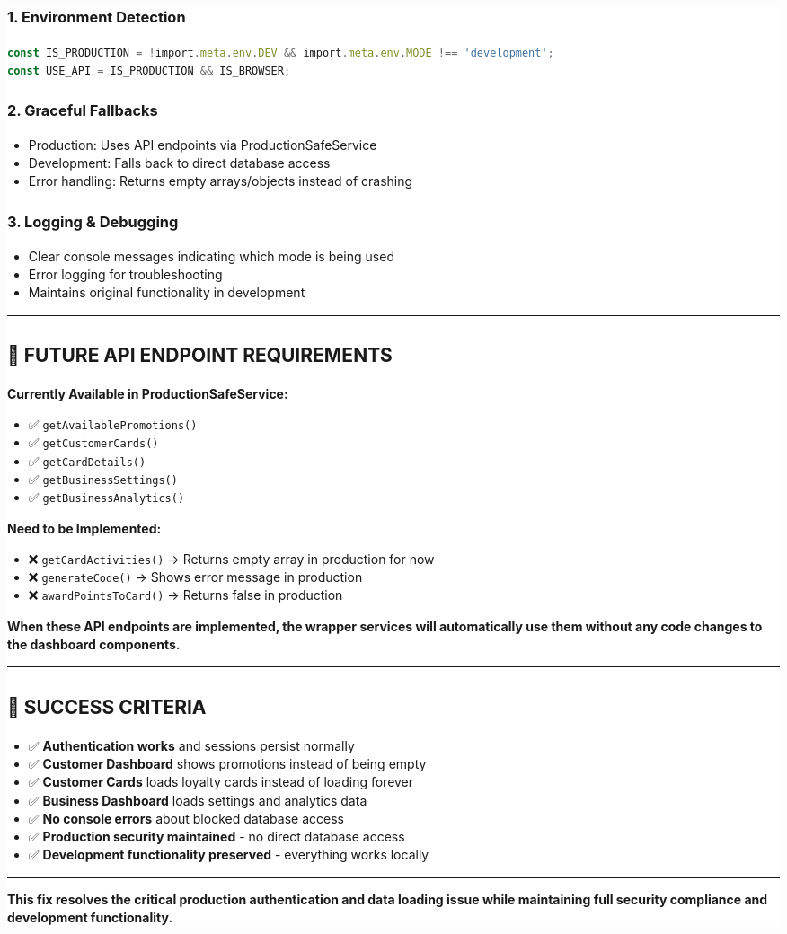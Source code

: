 ### **1. Environment Detection**
```typescript
const IS_PRODUCTION = !import.meta.env.DEV && import.meta.env.MODE !== 'development';
const USE_API = IS_PRODUCTION && IS_BROWSER;
```

### **2. Graceful Fallbacks**
- Production: Uses API endpoints via ProductionSafeService
- Development: Falls back to direct database access
- Error handling: Returns empty arrays/objects instead of crashing

### **3. Logging & Debugging**
- Clear console messages indicating which mode is being used
- Error logging for troubleshooting
- Maintains original functionality in development

---

## 🔮 **FUTURE API ENDPOINT REQUIREMENTS**

**Currently Available in ProductionSafeService:**
- ✅ `getAvailablePromotions()`
- ✅ `getCustomerCards()`
- ✅ `getCardDetails()`
- ✅ `getBusinessSettings()`
- ✅ `getBusinessAnalytics()`

**Need to be Implemented:**
- ❌ `getCardActivities()` → Returns empty array in production for now
- ❌ `generateCode()` → Shows error message in production
- ❌ `awardPointsToCard()` → Returns false in production

**When these API endpoints are implemented, the wrapper services will automatically use them without any code changes to the dashboard components.**

---

## 🎯 **SUCCESS CRITERIA**

- ✅ **Authentication works** and sessions persist normally
- ✅ **Customer Dashboard** shows promotions instead of being empty
- ✅ **Customer Cards** loads loyalty cards instead of loading forever
- ✅ **Business Dashboard** loads settings and analytics data
- ✅ **No console errors** about blocked database access
- ✅ **Production security maintained** - no direct database access
- ✅ **Development functionality preserved** - everything works locally

---

**This fix resolves the critical production authentication and data loading issue while maintaining full security compliance and development functionality.**
